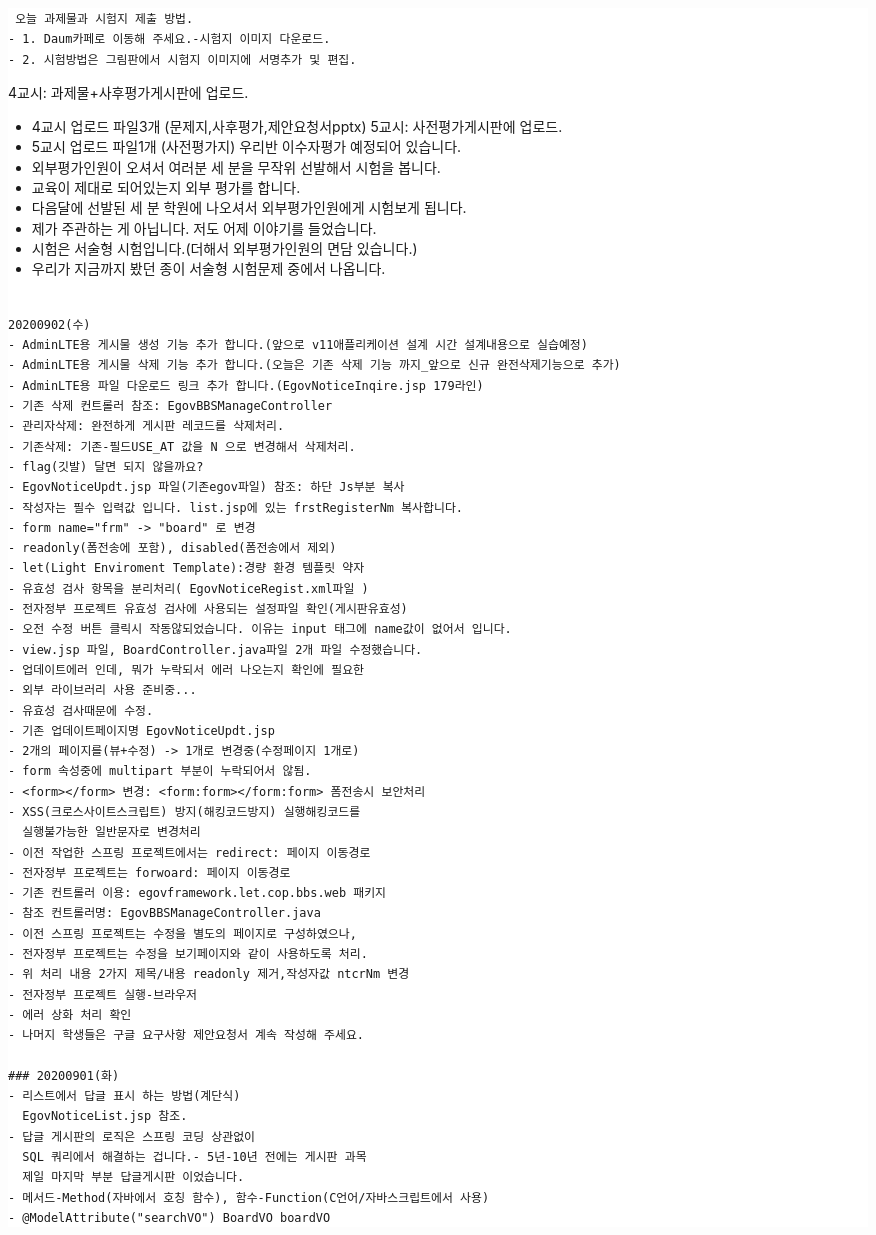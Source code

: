 ```
 오늘 과제물과 시험지 제출 방법.
- 1. Daum카페로 이동해 주세요.-시험지 이미지 다운로드.
- 2. 시험방법은 그림판에서 시험지 이미지에 서명추가 및 편집. 

```
4교시: 과제물+사후평가게시판에 업로드.
 - 4교시 업로드 파일3개 (문제지,사후평가,제안요청서pptx)
5교시: 사전평가게시판에 업로드.
 - 5교시 업로드 파일1개 (사전평가지)
우리반 이수자평가 예정되어 있습니다.
 - 외부평가인원이 오셔서 여러분 세 분을 무작위 선발해서 시험을 봅니다.
 - 교육이 제대로 되어있는지 외부 평가를 합니다.
 - 다음달에 선발된 세 분 학원에 나오셔서 외부평가인원에게 시험보게 됩니다.
 - 제가 주관하는 게 아닙니다. 저도 어제 이야기를 들었습니다.
 - 시험은 서술형 시험입니다.(더해서 외부평가인원의 면담 있습니다.)
 - 우리가 지금까지 봤던 종이 서술형 시험문제 중에서 나옵니다.
```

20200902(수)
- AdminLTE용 게시물 생성 기능 추가 합니다.(앞으로 v11애플리케이션 설계 시간 설계내용으로 실습예정)
- AdminLTE용 게시물 삭제 기능 추가 합니다.(오늘은 기존 삭제 기능 까지_앞으로 신규 완전삭제기능으로 추가)
- AdminLTE용 파일 다운로드 링크 추가 합니다.(EgovNoticeInqire.jsp 179라인)
- 기존 삭제 컨트롤러 참조: EgovBBSManageController
- 관리자삭제: 완전하게 게시판 레코드를 삭제처리.
- 기존삭제: 기존-필드USE_AT 값을 N 으로 변경해서 삭제처리.
- flag(깃발) 달면 되지 않을까요?
- EgovNoticeUpdt.jsp 파일(기존egov파일) 참조: 하단 Js부분 복사
- 작성자는 필수 입력값 입니다. list.jsp에 있는 frstRegisterNm 복사합니다.
- form name="frm" -> "board" 로 변경
- readonly(폼전송에 포함), disabled(폼전송에서 제외)
- let(Light Enviroment Template):경량 환경 템플릿 약자
- 유효성 검사 항목을 분리처리( EgovNoticeRegist.xml파일 )
- 전자정부 프로젝트 유효성 검사에 사용되는 설정파일 확인(게시판유효성)
- 오전 수정 버튼 클릭시 작동않되었습니다. 이유는 input 태그에 name값이 없어서 입니다.
- view.jsp 파일, BoardController.java파일 2개 파일 수정했습니다.
- 업데이트에러 인데, 뭐가 누락되서 에러 나오는지 확인에 필요한
- 외부 라이브러리 사용 준비중...
- 유효성 검사때문에 수정.
- 기존 업데이트페이지명 EgovNoticeUpdt.jsp
- 2개의 페이지를(뷰+수정) -> 1개로 변경중(수정페이지 1개로)
- form 속성중에 multipart 부분이 누락되어서 않됨.
- <form></form> 변경: <form:form></form:form> 폼전송시 보안처리
- XSS(크로스사이트스크립트) 방지(해킹코드방지) 실행해킹코드를 
  실행불가능한 일반문자로 변경처리
- 이전 작업한 스프링 프로젝트에서는 redirect: 페이지 이동경로
- 전자정부 프로젝트는 forwoard: 페이지 이동경로
- 기존 컨트롤러 이용: egovframework.let.cop.bbs.web 패키지
- 참조 컨트롤러명: EgovBBSManageController.java
- 이전 스프링 프로젝트는 수정을 별도의 페이지로 구성하였으나,
- 전자정부 프로젝트는 수정을 보기페이지와 같이 사용하도록 처리.
- 위 처리 내용 2가지 제목/내용 readonly 제거,작성자값 ntcrNm 변경
- 전자정부 프로젝트 실행-브라우저
- 에러 상화 처리 확인
- 나머지 학생들은 구글 요구사항 제안요청서 계속 작성해 주세요.

### 20200901(화) 
- 리스트에서 답글 표시 하는 방법(계단식)
  EgovNoticeList.jsp 참조.
- 답글 게시판의 로직은 스프링 코딩 상관없이 
  SQL 쿼리에서 해결하는 겁니다.- 5년-10년 전에는 게시판 과목
  제일 마지막 부분 답글게시판 이었습니다.
- 메서드-Method(자바에서 호칭 함수), 함수-Function(C언어/자바스크립트에서 사용)
- @ModelAttribute("searchVO") BoardVO boardVO 
```